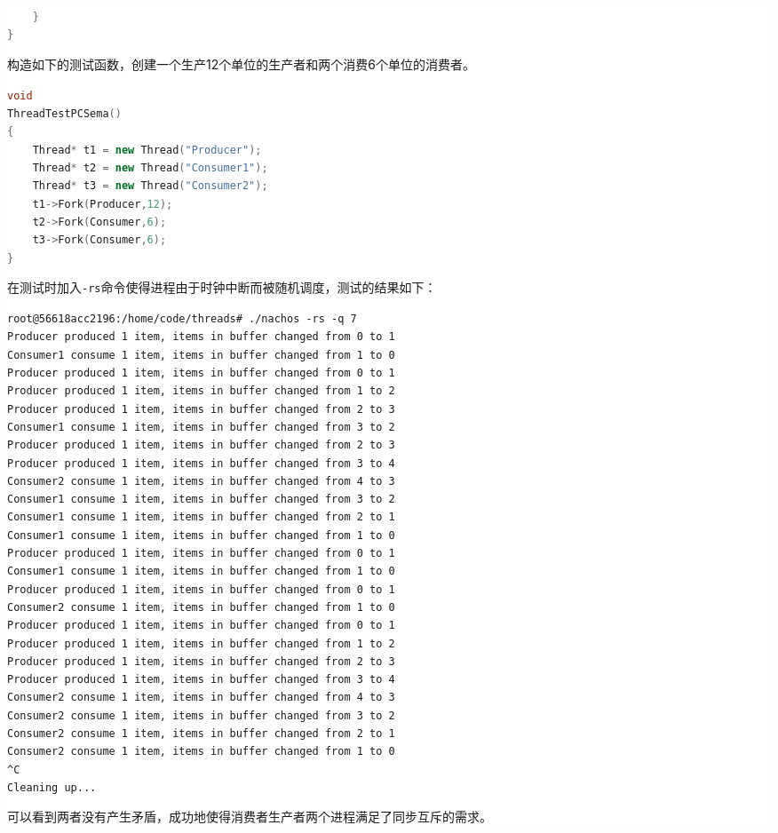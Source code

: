```cpp
    }
}

```


<p>构造如下的测试函数，创建一个生产12个单位的生产者和两个消费6个单位的消费者。</p>

```cpp
void 
ThreadTestPCSema()
{
    Thread* t1 = new Thread("Producer");
    Thread* t2 = new Thread("Consumer1");
    Thread* t3 = new Thread("Consumer2");
    t1->Fork(Producer,12);
    t2->Fork(Consumer,6);
    t3->Fork(Consumer,6);
}
```

<p>在测试时加入<code>-rs</code>命令使得进程由于时钟中断而被随机调度，测试的结果如下：</p>

```
root@56618acc2196:/home/code/threads# ./nachos -rs -q 7
Producer produced 1 item, items in buffer changed from 0 to 1
Consumer1 consume 1 item, items in buffer changed from 1 to 0
Producer produced 1 item, items in buffer changed from 0 to 1
Producer produced 1 item, items in buffer changed from 1 to 2
Producer produced 1 item, items in buffer changed from 2 to 3
Consumer1 consume 1 item, items in buffer changed from 3 to 2
Producer produced 1 item, items in buffer changed from 2 to 3
Producer produced 1 item, items in buffer changed from 3 to 4
Consumer2 consume 1 item, items in buffer changed from 4 to 3
Consumer1 consume 1 item, items in buffer changed from 3 to 2
Consumer1 consume 1 item, items in buffer changed from 2 to 1
Consumer1 consume 1 item, items in buffer changed from 1 to 0
Producer produced 1 item, items in buffer changed from 0 to 1
Consumer1 consume 1 item, items in buffer changed from 1 to 0
Producer produced 1 item, items in buffer changed from 0 to 1
Consumer2 consume 1 item, items in buffer changed from 1 to 0
Producer produced 1 item, items in buffer changed from 0 to 1
Producer produced 1 item, items in buffer changed from 1 to 2
Producer produced 1 item, items in buffer changed from 2 to 3
Producer produced 1 item, items in buffer changed from 3 to 4
Consumer2 consume 1 item, items in buffer changed from 4 to 3
Consumer2 consume 1 item, items in buffer changed from 3 to 2
Consumer2 consume 1 item, items in buffer changed from 2 to 1
Consumer2 consume 1 item, items in buffer changed from 1 to 0
^C
Cleaning up...
```
<p>可以看到两者没有产生矛盾，成功地使得消费者生产者两个进程满足了同步互斥的需求。</p>
